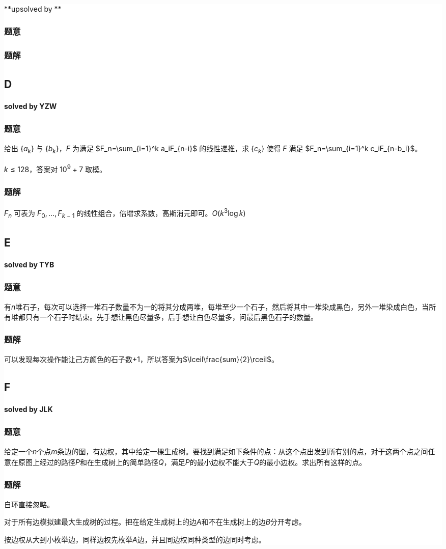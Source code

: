 **upsolved by **

### 题意



### 题解



## **D**

**solved by YZW**

### 题意

给出 $\{a_k\}$ 与 $\{b_k\}$，$F$ 为满足 $F_n=\sum_{i=1}^k a_iF_{n-i}$ 的线性递推，求 $\{c_k\}$ 使得 $F$ 满足 $F_n=\sum_{i=1}^k c_iF_{n-b_i}$。

$k\leq 128$，答案对 $10^9+7$ 取模。

### 题解

$F_n$ 可表为 $F_0,\dots,F_{k-1}$ 的线性组合，倍增求系数，高斯消元即可。$O(k^3\log k)$

## **E**

**solved by TYB**

### 题意

有$n$堆石子，每次可以选择一堆石子数量不为一的将其分成两堆，每堆至少一个石子，然后将其中一堆染成黑色，另外一堆染成白色，当所有堆都只有一个石子时结束。先手想让黑色尽量多，后手想让白色尽量多，问最后黑色石子的数量。

### 题解

可以发现每次操作能让己方颜色的石子数$+1$，所以答案为$\lceil\frac{sum}{2}\rceil$。

## **F**

**solved by JLK**

### 题意

给定一个$n$个点$m$条边的图，有边权，其中给定一棵生成树。要找到满足如下条件的点：从这个点出发到所有别的点，对于这两个点之间任意在原图上经过的路径$P$和在生成树上的简单路径$Q$，满足$P$的最小边权不能大于$Q$的最小边权。求出所有这样的点。

### 题解

自环直接忽略。

对于所有边模拟建最大生成树的过程。把在给定生成树上的边$A$和不在生成树上的边$B$分开考虑。

按边权从大到小枚举边，同样边权先枚举$A$边，并且同边权同种类型的边同时考虑。
